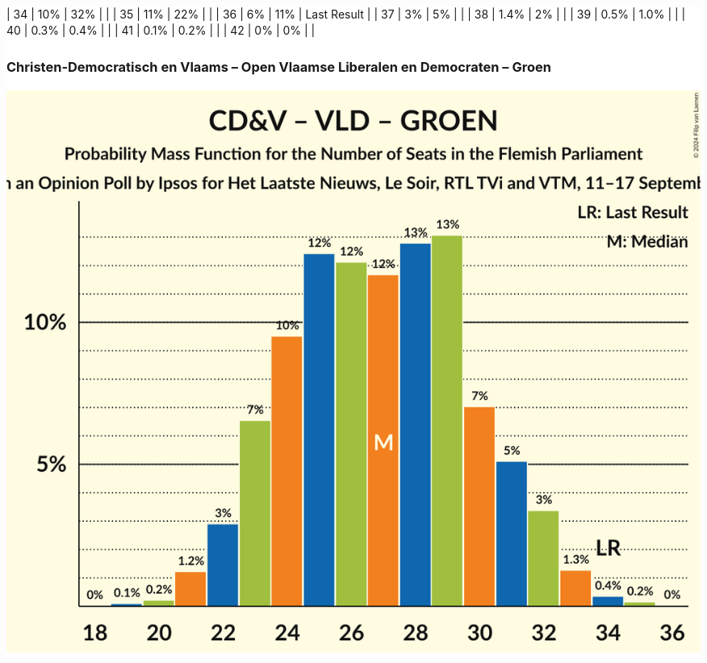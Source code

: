 | 34 | 10% | 32% |  |
| 35 | 11% | 22% |  |
| 36 | 6% | 11% | Last Result |
| 37 | 3% | 5% |  |
| 38 | 1.4% | 2% |  |
| 39 | 0.5% | 1.0% |  |
| 40 | 0.3% | 0.4% |  |
| 41 | 0.1% | 0.2% |  |
| 42 | 0% | 0% |  |

### Christen-Democratisch en Vlaams – Open Vlaamse Liberalen en Democraten – Groen

![Graph with seats probability mass function not yet produced](2024-09-17-Ipsos-coalitions-seats-pmf-cdv–vld–groen.png "Seats Probability Mass Function")
